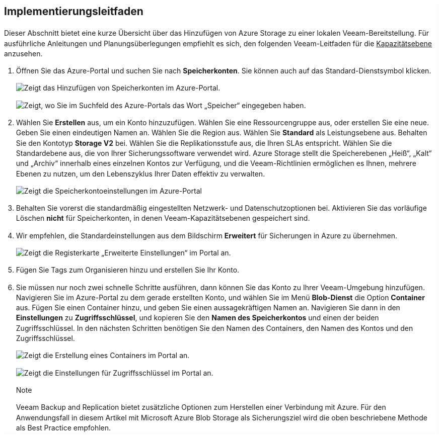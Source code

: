 ## <a name="implementation-guidance"></a>Implementierungsleitfaden

Dieser Abschnitt bietet eine kurze Übersicht über das Hinzufügen von Azure Storage zu einer lokalen Veeam-Bereitstellung. Für ausführliche Anleitungen und Planungsüberlegungen empfiehlt es sich, den folgenden Veeam-Leitfaden für die [Kapazitätsebene](https://helpcenter.veeam.com/docs/backup/vsphere/capacity_tier.html?ver=110) anzusehen.

1. Öffnen Sie das Azure-Portal und suchen Sie nach **Speicherkonten**. Sie können auch auf das Standard-Dienstsymbol klicken.

      ![Zeigt das Hinzufügen von Speicherkonten im Azure-Portal.](../media/azure-portal.png)

      ![Zeigt, wo Sie im Suchfeld des Azure-Portals das Wort „Speicher“ eingegeben haben.](../media/locate-storage-account.png)

2. Wählen Sie **Erstellen** aus, um ein Konto hinzuzufügen. Wählen Sie eine Ressourcengruppe aus, oder erstellen Sie eine neue. Geben Sie einen eindeutigen Namen an. Wählen Sie die Region aus. Wählen Sie **Standard** als Leistungsebene aus. Behalten Sie den Kontotyp **Storage V2** bei. Wählen Sie die Replikationsstufe aus, die Ihren SLAs entspricht. Wählen Sie die Standardebene aus, die von Ihrer Sicherungssoftware verwendet wird. Azure Storage stellt die Speicherebenen „Heiß“, „Kalt“ und „Archiv“ innerhalb eines einzelnen Kontos zur Verfügung, und die Veeam-Richtlinien ermöglichen es Ihnen, mehrere Ebenen zu nutzen, um den Lebenszyklus Ihrer Daten effektiv zu verwalten.

    ![Zeigt die Speicherkontoeinstellungen im Azure-Portal](../media/account-create-1.png)

3. Behalten Sie vorerst die standardmäßig eingestellten Netzwerk- und Datenschutzoptionen bei. Aktivieren Sie das vorläufige Löschen **nicht** für Speicherkonten, in denen Veeam-Kapazitätsebenen gespeichert sind.

 4. Wir empfehlen, die Standardeinstellungen aus dem Bildschirm **Erweitert** für Sicherungen in Azure zu übernehmen.

    ![Zeigt die Registerkarte „Erweiterte Einstellungen“ im Portal an.](../media/account-create-3.png)

5. Fügen Sie Tags zum Organisieren hinzu und erstellen Sie Ihr Konto.

6. Sie müssen nur noch zwei schnelle Schritte ausführen, dann können Sie das Konto zu Ihrer Veeam-Umgebung hinzufügen. Navigieren Sie im Azure-Portal zu dem gerade erstellten Konto, und wählen Sie im Menü **Blob-Dienst** die Option **Container** aus. Fügen Sie einen Container hinzu, und geben Sie einen aussagekräftigen Namen an. Navigieren Sie dann in den **Einstellungen** zu **Zugriffsschlüssel**, und kopieren Sie den **Namen des Speicherkontos** und einen der beiden Zugriffsschlüssel. In den nächsten Schritten benötigen Sie den Namen des Containers, den Namen des Kontos und den Zugriffsschlüssel.

    ![Zeigt die Erstellung eines Containers im Portal an.](../media/container-b.png)

    ![Zeigt die Einstellungen für Zugriffsschlüssel im Portal an.](../media/access-key.png)

    > [!Note]
    > Veeam Backup and Replication bietet zusätzliche Optionen zum Herstellen einer Verbindung mit Azure. Für den Anwendungsfall in diesem Artikel mit Microsoft Azure Blob Storage als Sicherungsziel wird die oben beschriebene Methode als Best Practice empfohlen.
